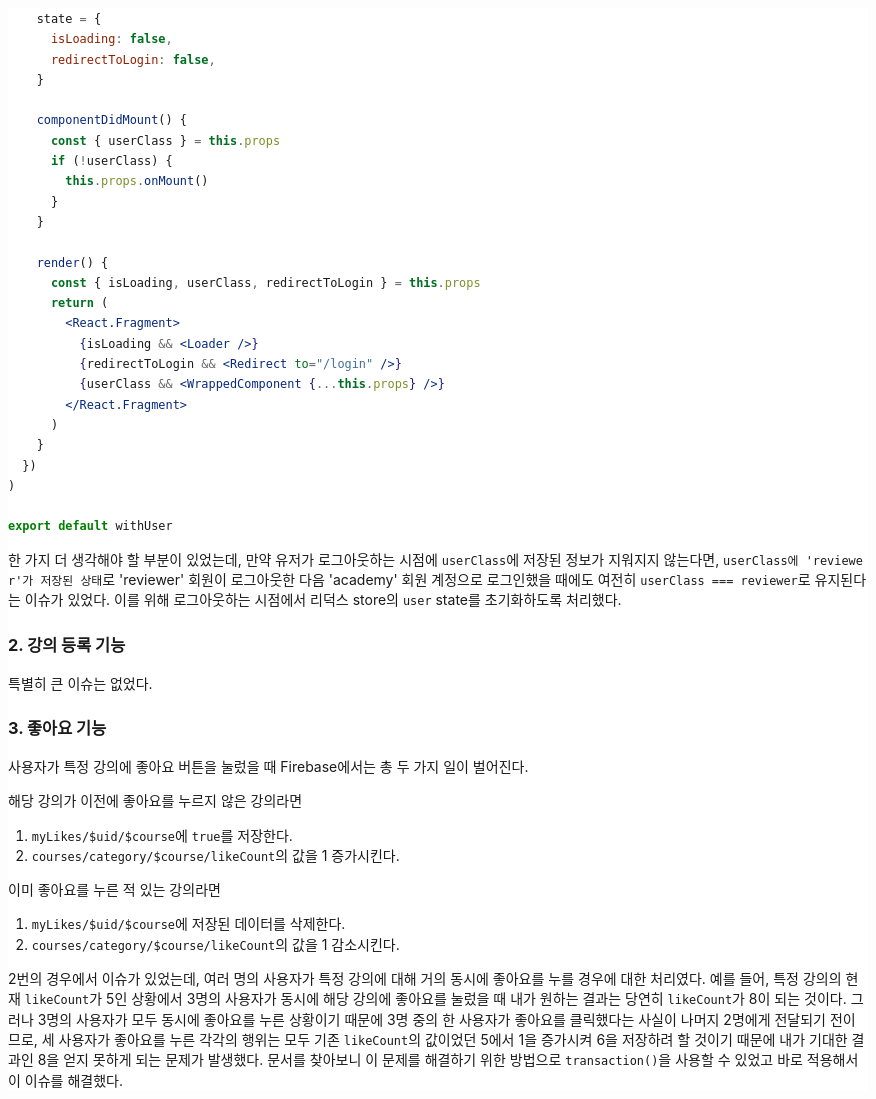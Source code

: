 ```jsx
    state = {
      isLoading: false,
      redirectToLogin: false,
    }

    componentDidMount() {
      const { userClass } = this.props
      if (!userClass) {
        this.props.onMount()
      }
    }

    render() {
      const { isLoading, userClass, redirectToLogin } = this.props
      return (
        <React.Fragment>
          {isLoading && <Loader />}
          {redirectToLogin && <Redirect to="/login" />}
          {userClass && <WrappedComponent {...this.props} />}
        </React.Fragment>
      )
    }
  })
)

export default withUser
```

한 가지 더 생각해야 할 부분이 있었는데, 만약 유저가 로그아웃하는 시점에 `userClass`에 저장된 정보가 지워지지 않는다면, `userClass에 'reviewer'가 저장된 상태`로 'reviewer' 회원이 로그아웃한 다음 'academy' 회원 계정으로 로그인했을 때에도 여전히 `userClass === reviewer`로 유지된다는 이슈가 있었다. 이를 위해 로그아웃하는 시점에서 리덕스 store의 `user` state를 초기화하도록 처리했다.

### 2. 강의 등록 기능

특별히 큰 이슈는 없었다.

### 3. 좋아요 기능

사용자가 특정 강의에 좋아요 버튼을 눌렀을 때 Firebase에서는 총 두 가지 일이 벌어진다.

해당 강의가 이전에 좋아요를 누르지 않은 강의라면

1. `myLikes/$uid/$course`에 `true`를 저장한다.
2. `courses/category/$course/likeCount`의 값을 1 증가시킨다.

이미 좋아요를 누른 적 있는 강의라면

1. `myLikes/$uid/$course`에 저장된 데이터를 삭제한다.
2. `courses/category/$course/likeCount`의 값을 1 감소시킨다.

2번의 경우에서 이슈가 있었는데, 여러 명의 사용자가 특정 강의에 대해 거의 동시에 좋아요를 누를 경우에 대한 처리였다. 예를 들어, 특정 강의의 현재 `likeCount`가 5인 상황에서 3명의 사용자가 동시에 해당 강의에 좋아요를 눌렀을 때 내가 원하는 결과는 당연히 `likeCount`가 8이 되는 것이다. 그러나 3명의 사용자가 모두 동시에 좋아요를 누른 상황이기 때문에 3명 중의 한 사용자가 좋아요를 클릭했다는 사실이 나머지 2명에게 전달되기 전이므로, 세 사용자가 좋아요를 누른 각각의 행위는 모두 기존 `likeCount`의 값이었던 5에서 1을 증가시켜 6을 저장하려 할 것이기 때문에 내가 기대한 결과인 8을 얻지 못하게 되는 문제가 발생했다. 문서를 찾아보니 이 문제를 해결하기 위한 방법으로 `transaction()`을 사용할 수 있었고 바로 적용해서 이 이슈를 해결했다.
